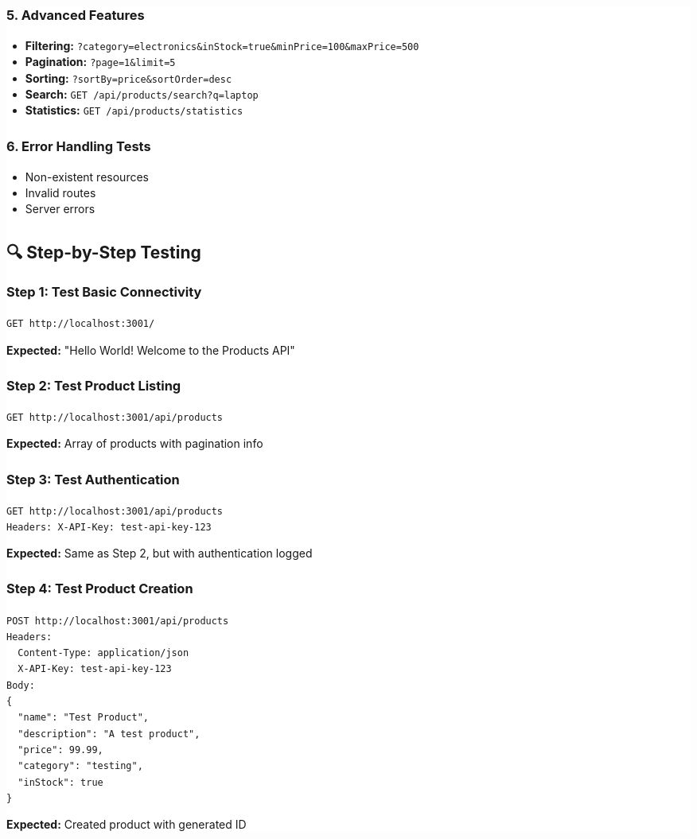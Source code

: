 ### 5. Advanced Features
- **Filtering:** `?category=electronics&inStock=true&minPrice=100&maxPrice=500`
- **Pagination:** `?page=1&limit=5`
- **Sorting:** `?sortBy=price&sortOrder=desc`
- **Search:** `GET /api/products/search?q=laptop`
- **Statistics:** `GET /api/products/statistics`

### 6. Error Handling Tests
- Non-existent resources
- Invalid routes
- Server errors

## 🔍 Step-by-Step Testing

### Step 1: Test Basic Connectivity
```
GET http://localhost:3001/
```
**Expected:** "Hello World! Welcome to the Products API"

### Step 2: Test Product Listing
```
GET http://localhost:3001/api/products
```
**Expected:** Array of products with pagination info

### Step 3: Test Authentication
```
GET http://localhost:3001/api/products
Headers: X-API-Key: test-api-key-123
```
**Expected:** Same as Step 2, but with authentication logged

### Step 4: Test Product Creation
```
POST http://localhost:3001/api/products
Headers: 
  Content-Type: application/json
  X-API-Key: test-api-key-123
Body:
{
  "name": "Test Product",
  "description": "A test product",
  "price": 99.99,
  "category": "testing",
  "inStock": true
}
```
**Expected:** Created product with generated ID
